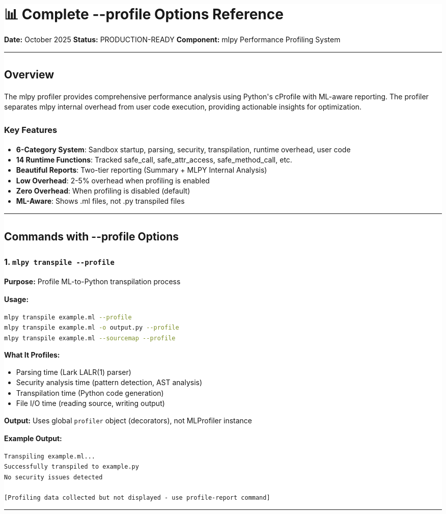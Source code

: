 # 📊 Complete --profile Options Reference

**Date:** October 2025
**Status:** PRODUCTION-READY
**Component:** mlpy Performance Profiling System

---

## Overview

The mlpy profiler provides comprehensive performance analysis using Python's cProfile with ML-aware reporting. The profiler separates mlpy internal overhead from user code execution, providing actionable insights for optimization.

### Key Features
- **6-Category System**: Sandbox startup, parsing, security, transpilation, runtime overhead, user code
- **14 Runtime Functions**: Tracked safe_call, safe_attr_access, safe_method_call, etc.
- **Beautiful Reports**: Two-tier reporting (Summary + MLPY Internal Analysis)
- **Low Overhead**: 2-5% overhead when profiling is enabled
- **Zero Overhead**: When profiling is disabled (default)
- **ML-Aware**: Shows .ml files, not .py transpiled files

---

## Commands with --profile Options

### 1. `mlpy transpile --profile`

**Purpose:** Profile ML-to-Python transpilation process

**Usage:**
```bash
mlpy transpile example.ml --profile
mlpy transpile example.ml -o output.py --profile
mlpy transpile example.ml --sourcemap --profile
```

**What It Profiles:**
- Parsing time (Lark LALR(1) parser)
- Security analysis time (pattern detection, AST analysis)
- Transpilation time (Python code generation)
- File I/O time (reading source, writing output)

**Output:** Uses global `profiler` object (decorators), not MLProfiler instance

**Example Output:**
```
Transpiling example.ml...
Successfully transpiled to example.py
No security issues detected

[Profiling data collected but not displayed - use profile-report command]
```

---